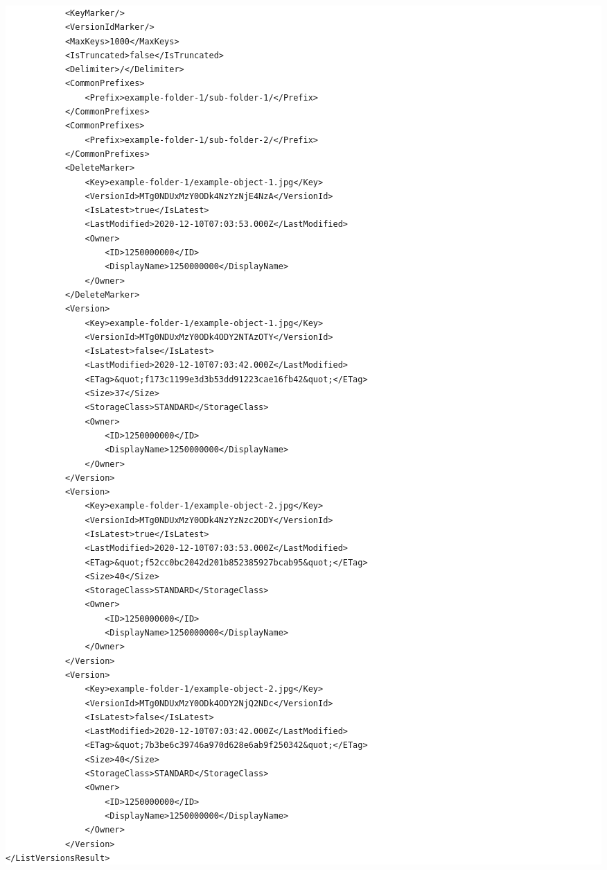 ```shell
		    <KeyMarker/>
		    <VersionIdMarker/>
		    <MaxKeys>1000</MaxKeys>
		    <IsTruncated>false</IsTruncated>
		    <Delimiter>/</Delimiter>
		    <CommonPrefixes>
		    	<Prefix>example-folder-1/sub-folder-1/</Prefix>
		    </CommonPrefixes>
		    <CommonPrefixes>
		    	<Prefix>example-folder-1/sub-folder-2/</Prefix>
		    </CommonPrefixes>
		    <DeleteMarker>
		    	<Key>example-folder-1/example-object-1.jpg</Key>
		    	<VersionId>MTg0NDUxMzY0ODk4NzYzNjE4NzA</VersionId>
		    	<IsLatest>true</IsLatest>
		    	<LastModified>2020-12-10T07:03:53.000Z</LastModified>
		    	<Owner>
					<ID>1250000000</ID>
					<DisplayName>1250000000</DisplayName>
		    	</Owner>
		    </DeleteMarker>
		    <Version>
		    	<Key>example-folder-1/example-object-1.jpg</Key>
		    	<VersionId>MTg0NDUxMzY0ODk4ODY2NTAzOTY</VersionId>
		    	<IsLatest>false</IsLatest>
		    	<LastModified>2020-12-10T07:03:42.000Z</LastModified>
		    	<ETag>&quot;f173c1199e3d3b53dd91223cae16fb42&quot;</ETag>
		    	<Size>37</Size>
		    	<StorageClass>STANDARD</StorageClass>
		    	<Owner>
					<ID>1250000000</ID>
					<DisplayName>1250000000</DisplayName>
		    	</Owner>
		    </Version>
		    <Version>
		    	<Key>example-folder-1/example-object-2.jpg</Key>
		    	<VersionId>MTg0NDUxMzY0ODk4NzYzNzc2ODY</VersionId>
		    	<IsLatest>true</IsLatest>
		    	<LastModified>2020-12-10T07:03:53.000Z</LastModified>
		    	<ETag>&quot;f52cc0bc2042d201b852385927bcab95&quot;</ETag>
		    	<Size>40</Size>
		    	<StorageClass>STANDARD</StorageClass>
		    	<Owner>
					<ID>1250000000</ID>
					<DisplayName>1250000000</DisplayName>
		    	</Owner>
		    </Version>
		    <Version>
		    	<Key>example-folder-1/example-object-2.jpg</Key>
		    	<VersionId>MTg0NDUxMzY0ODk4ODY2NjQ2NDc</VersionId>
		    	<IsLatest>false</IsLatest>
		    	<LastModified>2020-12-10T07:03:42.000Z</LastModified>
		    	<ETag>&quot;7b3be6c39746a970d628e6ab9f250342&quot;</ETag>
		    	<Size>40</Size>
		    	<StorageClass>STANDARD</StorageClass>
		    	<Owner>
					<ID>1250000000</ID>
					<DisplayName>1250000000</DisplayName>
		    	</Owner>
		    </Version>
</ListVersionsResult>
```
